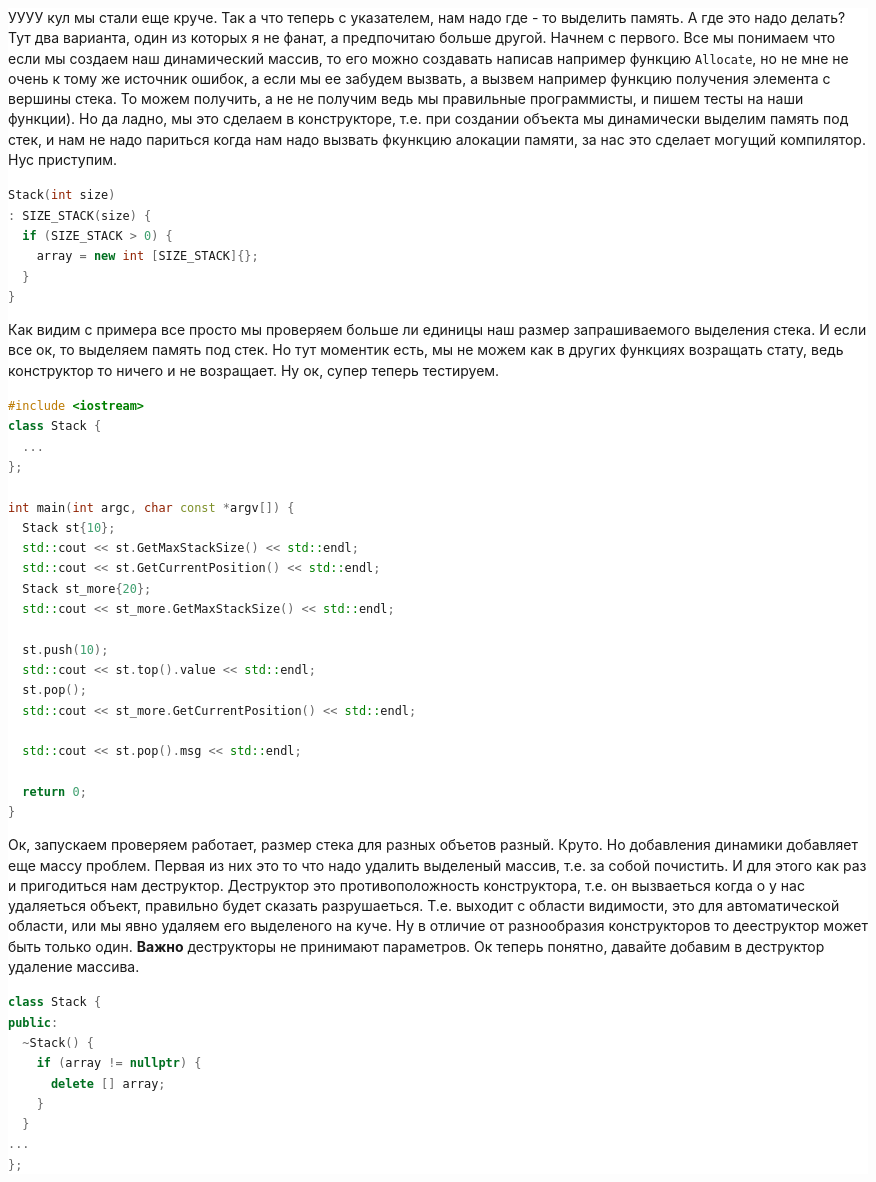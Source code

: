 УУУУ кул мы стали еще круче. Так а что теперь с указателем, нам надо где - то выделить память. А где это надо делать? Тут два варианта, один из которых я не фанат, а предпочитаю больше другой. Начнем с первого. Все мы понимаем что если мы создаем наш динамический массив, то его можно создавать написав например функцию `Allocate`, но не мне не очень к тому же источник ошибок, а если мы ее забудем вызвать, а вызвем например функцию получения элемента  с вершины стека. То можем получить, а не не получим ведь мы правильные программисты, и пишем тесты на наши функции). Но да ладно, мы это сделаем в конструкторе, т.е. при создании объекта мы динамически выделим память под стек, и нам не надо париться когда нам надо вызвать фкункцию алокации памяти, за нас это сделает могущий компилятор. Нус приступим.
```cpp
Stack(int size)
: SIZE_STACK(size) {
  if (SIZE_STACK > 0) {
    array = new int [SIZE_STACK]{};
  }
}
```

Как  видим с примера все просто мы проверяем больше ли единицы наш размер запрашиваемого выделения стека. И если все ок, то выделяем память под стек. Но тут моментик есть, мы не можем как в других функциях возращать стату, ведь конструктор то ничего и не возращает. Ну ок, супер теперь тестируем.
```cpp
#include <iostream>
class Stack {
  ...
};

int main(int argc, char const *argv[]) {
  Stack st{10};
  std::cout << st.GetMaxStackSize() << std::endl; 
  std::cout << st.GetCurrentPosition() << std::endl; 
  Stack st_more{20};
  std::cout << st_more.GetMaxStackSize() << std::endl; 

  st.push(10);
  std::cout << st.top().value << std::endl; 
  st.pop();
  std::cout << st_more.GetCurrentPosition() << std::endl; 

  std::cout << st.pop().msg << std::endl;

  return 0;
}
```
Ок, запускаем проверяем работает, размер стека для разных объетов разный. Круто. Но добавления динамики добавляет еще массу проблем. Первая из них это то что надо удалить выделеный массив, т.е. за собой почистить. И для этого как раз и пригодиться нам деструктор.
Деструктор это противоположность конструктора, т.е. он вызваеться когда о у нас удаляеться объект, правильно будет сказать разрушаеться. Т.е. выходит с области видимости, это для автоматической области, или мы явно удаляем его выделеного на куче.
Ну в отличие от разнообразия конструкторов то дееструктор может быть только один. **Важно** деструкторы не принимают параметров.
Ок теперь понятно, давайте добавим в деструктор удаление массива.
```cpp
class Stack {
public:
  ~Stack() {
    if (array != nullptr) {
      delete [] array;
    }
  }
...
};
``` 